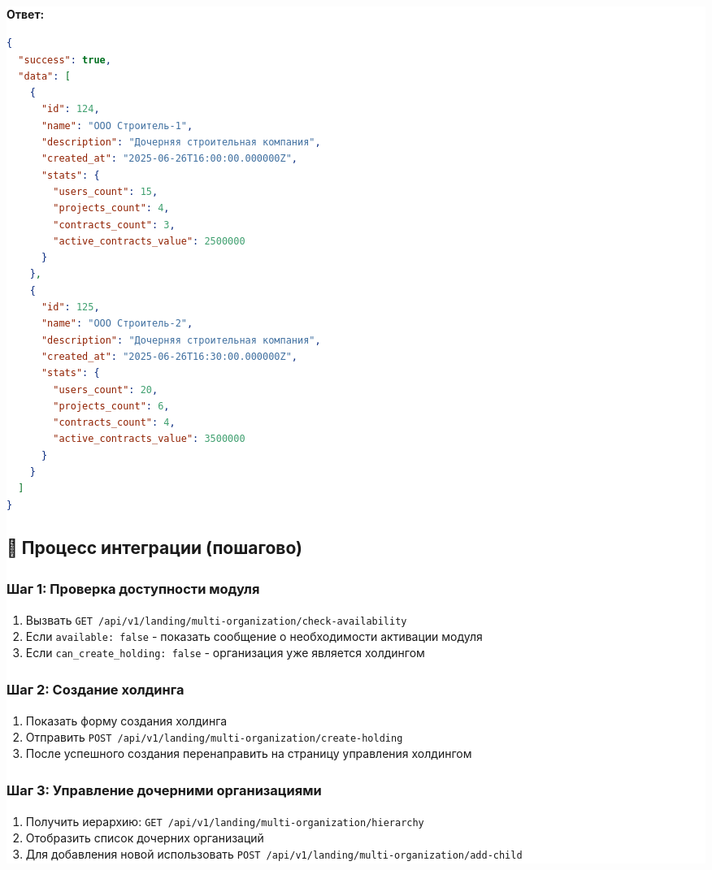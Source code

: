 **Ответ:**
```json
{
  "success": true,
  "data": [
    {
      "id": 124,
      "name": "ООО Строитель-1",
      "description": "Дочерняя строительная компания",
      "created_at": "2025-06-26T16:00:00.000000Z",
      "stats": {
        "users_count": 15,
        "projects_count": 4,
        "contracts_count": 3,
        "active_contracts_value": 2500000
      }
    },
    {
      "id": 125,
      "name": "ООО Строитель-2",
      "description": "Дочерняя строительная компания",
      "created_at": "2025-06-26T16:30:00.000000Z",
      "stats": {
        "users_count": 20,
        "projects_count": 6,
        "contracts_count": 4,
        "active_contracts_value": 3500000
      }
    }
  ]
}
```

## 🔄 Процесс интеграции (пошагово)

### Шаг 1: Проверка доступности модуля
1. Вызвать `GET /api/v1/landing/multi-organization/check-availability`
2. Если `available: false` - показать сообщение о необходимости активации модуля
3. Если `can_create_holding: false` - организация уже является холдингом

### Шаг 2: Создание холдинга
1. Показать форму создания холдинга
2. Отправить `POST /api/v1/landing/multi-organization/create-holding`
3. После успешного создания перенаправить на страницу управления холдингом

### Шаг 3: Управление дочерними организациями
1. Получить иерархию: `GET /api/v1/landing/multi-organization/hierarchy`
2. Отобразить список дочерних организаций
3. Для добавления новой использовать `POST /api/v1/landing/multi-organization/add-child`
